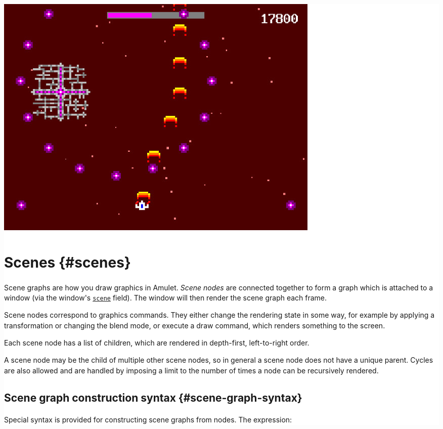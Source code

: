 
![](images/screenshot8.jpg)

# Scenes {#scenes}

Scene graphs are how you draw graphics in Amulet.
*Scene nodes* are connected together to form a graph
which is attached to a window (via the window's [`scene`](#window.scene) field).
The window will then render the scene graph each frame.

Scene nodes correspond to graphics commands.
They either change the rendering
state in some way, for example by applying
a transformation or changing the blend mode,
or execute a draw command, which renders something
to the screen.

Each scene node has a list of children, which are
rendered in depth-first, left-to-right order.

A scene node may be the child of multiple other scene nodes, so in general a
scene node does not have a unique parent.  Cycles are also allowed and are
handled by imposing a limit to the number of times a node can be recursively
rendered.

## Scene graph construction syntax {#scene-graph-syntax}

Special syntax is provided for constructing scene graphs
from nodes. The expression:
